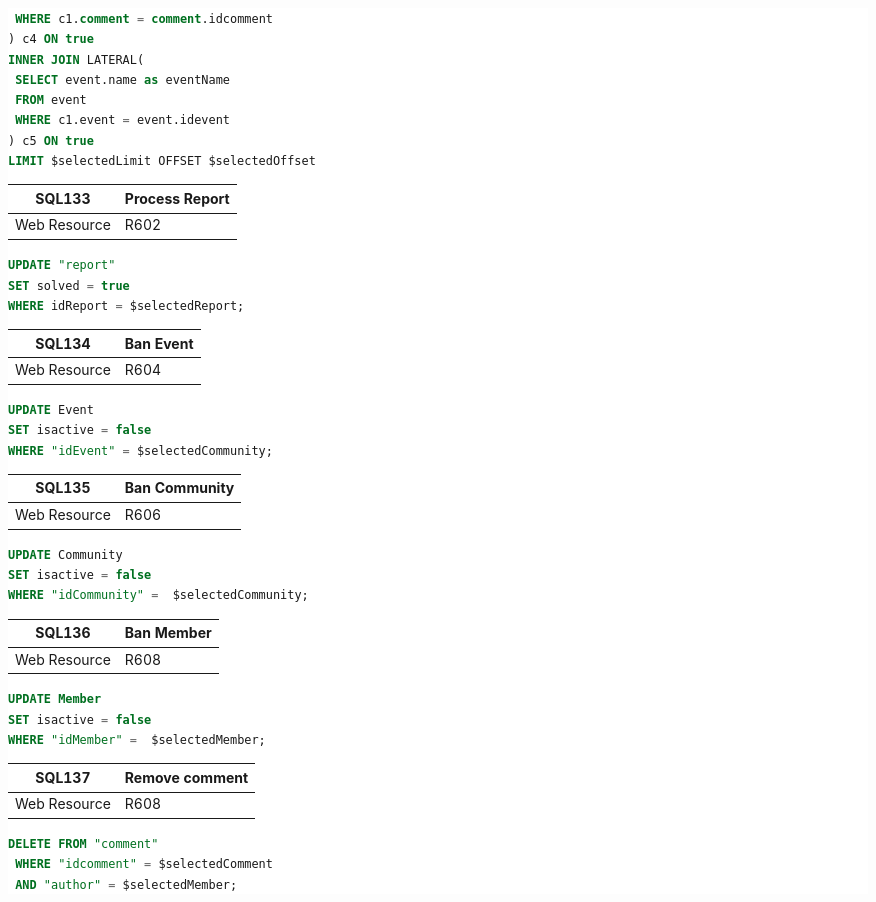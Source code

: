  ```sql  
  WHERE c1.comment = comment.idcomment
) c4 ON true
INNER JOIN LATERAL(
  SELECT event.name as eventName
  FROM event
  WHERE c1.event = event.idevent
) c5 ON true
LIMIT $selectedLimit OFFSET $selectedOffset
  ```
  
| SQL133 |  Process Report      |
| ------------- | ------------------------------------------- |
| Web Resource  | R602 |
 ```sql  
UPDATE "report"
 SET solved = true
 WHERE idReport = $selectedReport;
  ```
  
| SQL134 |  Ban Event      |
| ------------- | ------------------------------------------- |
| Web Resource  | R604 |
 ```sql  
UPDATE Event
SET isactive = false
WHERE "idEvent" = $selectedCommunity;
   ```
   
| SQL135 |  Ban Community      |
| ------------- | ------------------------------------------- |
| Web Resource  | R606 |
 ```sql  
UPDATE Community
SET isactive = false
WHERE "idCommunity" =  $selectedCommunity;
   ```
   
| SQL136 |  Ban Member      |
| ------------- | ------------------------------------------- |
| Web Resource  | R608 |
 ```sql  
UPDATE Member
SET isactive = false
WHERE "idMember" =  $selectedMember;
   ```
| SQL137 |  Remove comment      |
| ------------- | ------------------------------------------- |
| Web Resource  | R608 |
 ```sql  
DELETE FROM "comment"
  WHERE "idcomment" = $selectedComment
  AND "author" = $selectedMember;
   ```
   